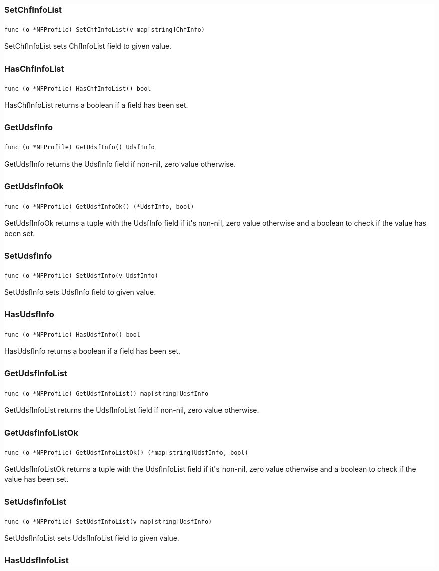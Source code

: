 ### SetChfInfoList

`func (o *NFProfile) SetChfInfoList(v map[string]ChfInfo)`

SetChfInfoList sets ChfInfoList field to given value.

### HasChfInfoList

`func (o *NFProfile) HasChfInfoList() bool`

HasChfInfoList returns a boolean if a field has been set.

### GetUdsfInfo

`func (o *NFProfile) GetUdsfInfo() UdsfInfo`

GetUdsfInfo returns the UdsfInfo field if non-nil, zero value otherwise.

### GetUdsfInfoOk

`func (o *NFProfile) GetUdsfInfoOk() (*UdsfInfo, bool)`

GetUdsfInfoOk returns a tuple with the UdsfInfo field if it's non-nil, zero value otherwise
and a boolean to check if the value has been set.

### SetUdsfInfo

`func (o *NFProfile) SetUdsfInfo(v UdsfInfo)`

SetUdsfInfo sets UdsfInfo field to given value.

### HasUdsfInfo

`func (o *NFProfile) HasUdsfInfo() bool`

HasUdsfInfo returns a boolean if a field has been set.

### GetUdsfInfoList

`func (o *NFProfile) GetUdsfInfoList() map[string]UdsfInfo`

GetUdsfInfoList returns the UdsfInfoList field if non-nil, zero value otherwise.

### GetUdsfInfoListOk

`func (o *NFProfile) GetUdsfInfoListOk() (*map[string]UdsfInfo, bool)`

GetUdsfInfoListOk returns a tuple with the UdsfInfoList field if it's non-nil, zero value otherwise
and a boolean to check if the value has been set.

### SetUdsfInfoList

`func (o *NFProfile) SetUdsfInfoList(v map[string]UdsfInfo)`

SetUdsfInfoList sets UdsfInfoList field to given value.

### HasUdsfInfoList
